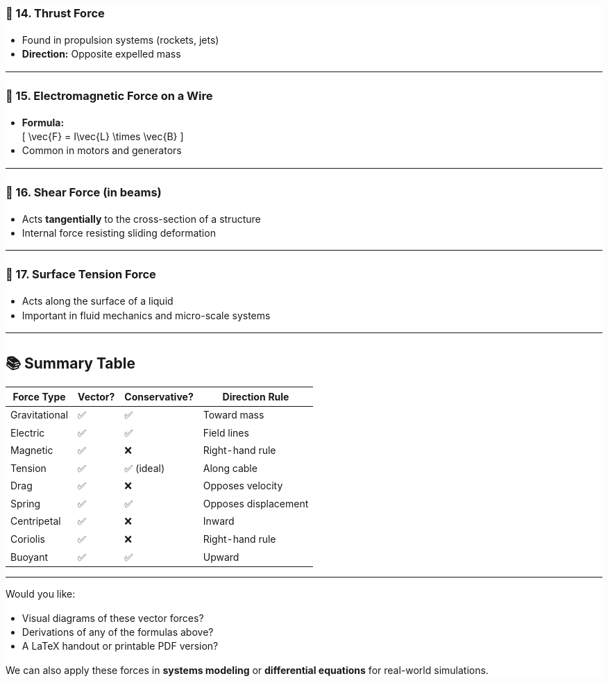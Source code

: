 ### 🔹 14. **Thrust Force**
- Found in propulsion systems (rockets, jets)
- **Direction:** Opposite expelled mass

---

### 🔹 15. **Electromagnetic Force on a Wire**
- **Formula:**  
  \[
  \vec{F} = I\vec{L} \times \vec{B}
  \]
- Common in motors and generators

---

### 🔹 16. **Shear Force (in beams)**
- Acts **tangentially** to the cross-section of a structure
- Internal force resisting sliding deformation

---

### 🔹 17. **Surface Tension Force**
- Acts along the surface of a liquid
- Important in fluid mechanics and micro-scale systems

---

## 📚 Summary Table

| Force Type        | Vector? | Conservative? | Direction Rule |
|------------------|---------|---------------|----------------|
| Gravitational     | ✅      | ✅             | Toward mass    |
| Electric          | ✅      | ✅             | Field lines    |
| Magnetic          | ✅      | ❌             | Right-hand rule |
| Tension           | ✅      | ✅ (ideal)     | Along cable     |
| Drag              | ✅      | ❌             | Opposes velocity |
| Spring            | ✅      | ✅             | Opposes displacement |
| Centripetal       | ✅      | ❌             | Inward          |
| Coriolis          | ✅      | ❌             | Right-hand rule |
| Buoyant           | ✅      | ✅             | Upward          |

---

Would you like:
- Visual diagrams of these vector forces?
- Derivations of any of the formulas above?
- A LaTeX handout or printable PDF version?

We can also apply these forces in **systems modeling** or **differential equations** for real-world simulations.

